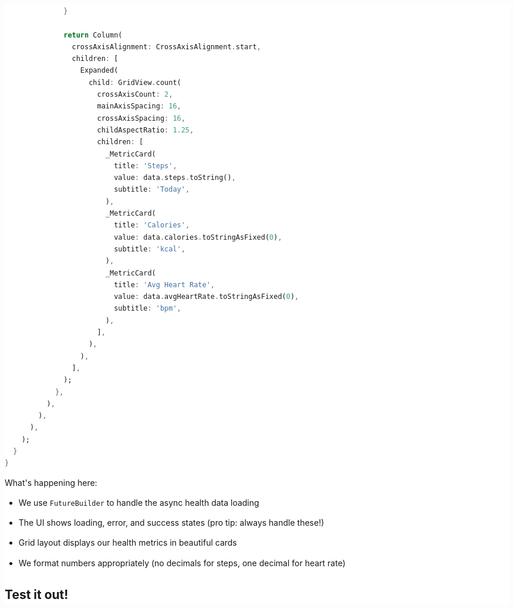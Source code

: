 ```dart
              }

              return Column(
                crossAxisAlignment: CrossAxisAlignment.start,
                children: [
                  Expanded(
                    child: GridView.count(
                      crossAxisCount: 2,
                      mainAxisSpacing: 16,
                      crossAxisSpacing: 16,
                      childAspectRatio: 1.25,
                      children: [
                        _MetricCard(
                          title: 'Steps',
                          value: data.steps.toString(),
                          subtitle: 'Today',
                        ),
                        _MetricCard(
                          title: 'Calories',
                          value: data.calories.toStringAsFixed(0),
                          subtitle: 'kcal',
                        ),
                        _MetricCard(
                          title: 'Avg Heart Rate',
                          value: data.avgHeartRate.toStringAsFixed(0),
                          subtitle: 'bpm',
                        ),
                      ],
                    ),
                  ),
                ],
              );
            },
          ),
        ),
      ),
    );
  }
}
```

What's happening here:

* We use `FutureBuilder` to handle the async health data loading
    
* The UI shows loading, error, and success states (pro tip: always handle these!)
    
* Grid layout displays our health metrics in beautiful cards
    
* We format numbers appropriately (no decimals for steps, one decimal for heart rate)
    

## Test it out!
